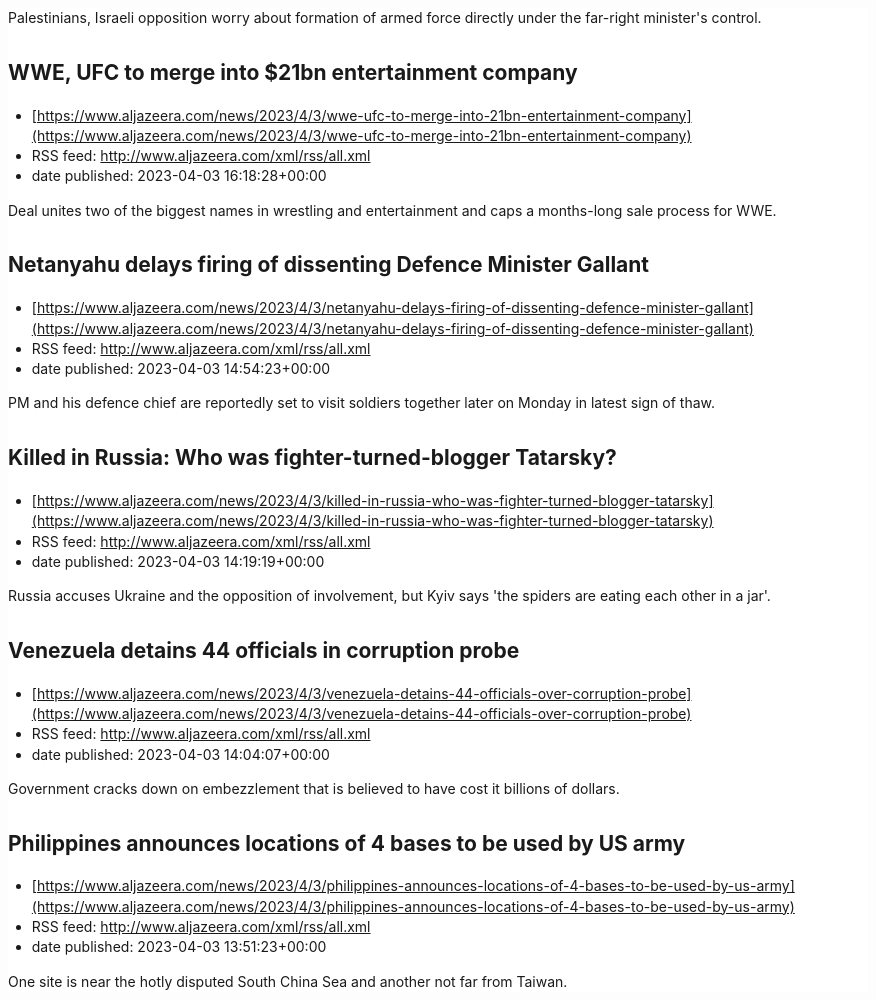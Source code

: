 Palestinians, Israeli opposition worry about formation of armed force directly under the far-right minister&#039;s control.

## WWE, UFC to merge into $21bn entertainment company
 - [https://www.aljazeera.com/news/2023/4/3/wwe-ufc-to-merge-into-21bn-entertainment-company](https://www.aljazeera.com/news/2023/4/3/wwe-ufc-to-merge-into-21bn-entertainment-company)
 - RSS feed: http://www.aljazeera.com/xml/rss/all.xml
 - date published: 2023-04-03 16:18:28+00:00

Deal unites two of the biggest names in wrestling and entertainment and caps a months-long sale process for WWE.

## Netanyahu delays firing of dissenting Defence Minister Gallant
 - [https://www.aljazeera.com/news/2023/4/3/netanyahu-delays-firing-of-dissenting-defence-minister-gallant](https://www.aljazeera.com/news/2023/4/3/netanyahu-delays-firing-of-dissenting-defence-minister-gallant)
 - RSS feed: http://www.aljazeera.com/xml/rss/all.xml
 - date published: 2023-04-03 14:54:23+00:00

PM and his defence chief are reportedly set to visit soldiers together later on Monday in latest sign of thaw.

## Killed in Russia: Who was fighter-turned-blogger Tatarsky?
 - [https://www.aljazeera.com/news/2023/4/3/killed-in-russia-who-was-fighter-turned-blogger-tatarsky](https://www.aljazeera.com/news/2023/4/3/killed-in-russia-who-was-fighter-turned-blogger-tatarsky)
 - RSS feed: http://www.aljazeera.com/xml/rss/all.xml
 - date published: 2023-04-03 14:19:19+00:00

Russia accuses Ukraine and the opposition of involvement, but Kyiv says &#039;the spiders are eating each other in a jar&#039;.

## Venezuela detains 44 officials in corruption probe
 - [https://www.aljazeera.com/news/2023/4/3/venezuela-detains-44-officials-over-corruption-probe](https://www.aljazeera.com/news/2023/4/3/venezuela-detains-44-officials-over-corruption-probe)
 - RSS feed: http://www.aljazeera.com/xml/rss/all.xml
 - date published: 2023-04-03 14:04:07+00:00

Government cracks down on embezzlement that is believed to have cost it billions of dollars.

## Philippines announces locations of 4 bases to be used by US army
 - [https://www.aljazeera.com/news/2023/4/3/philippines-announces-locations-of-4-bases-to-be-used-by-us-army](https://www.aljazeera.com/news/2023/4/3/philippines-announces-locations-of-4-bases-to-be-used-by-us-army)
 - RSS feed: http://www.aljazeera.com/xml/rss/all.xml
 - date published: 2023-04-03 13:51:23+00:00

One site is near the hotly disputed South China Sea and another not far from Taiwan.
